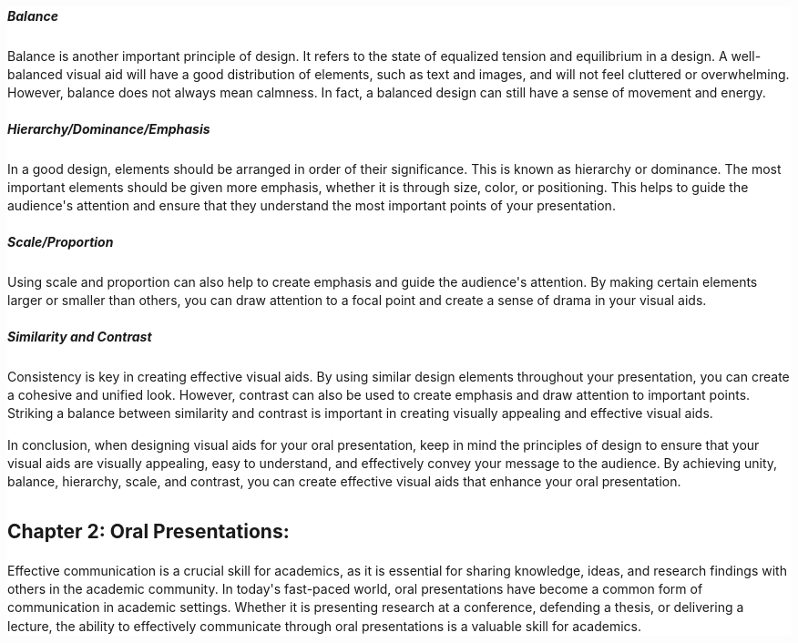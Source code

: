 

##### Balance



Balance is another important principle of design. It refers to the state of equalized tension and equilibrium in a design. A well-balanced visual aid will have a good distribution of elements, such as text and images, and will not feel cluttered or overwhelming. However, balance does not always mean calmness. In fact, a balanced design can still have a sense of movement and energy.



##### Hierarchy/Dominance/Emphasis



In a good design, elements should be arranged in order of their significance. This is known as hierarchy or dominance. The most important elements should be given more emphasis, whether it is through size, color, or positioning. This helps to guide the audience's attention and ensure that they understand the most important points of your presentation.



##### Scale/Proportion



Using scale and proportion can also help to create emphasis and guide the audience's attention. By making certain elements larger or smaller than others, you can draw attention to a focal point and create a sense of drama in your visual aids.



##### Similarity and Contrast



Consistency is key in creating effective visual aids. By using similar design elements throughout your presentation, you can create a cohesive and unified look. However, contrast can also be used to create emphasis and draw attention to important points. Striking a balance between similarity and contrast is important in creating visually appealing and effective visual aids.



In conclusion, when designing visual aids for your oral presentation, keep in mind the principles of design to ensure that your visual aids are visually appealing, easy to understand, and effectively convey your message to the audience. By achieving unity, balance, hierarchy, scale, and contrast, you can create effective visual aids that enhance your oral presentation.





## Chapter 2: Oral Presentations:



Effective communication is a crucial skill for academics, as it is essential for sharing knowledge, ideas, and research findings with others in the academic community. In today's fast-paced world, oral presentations have become a common form of communication in academic settings. Whether it is presenting research at a conference, defending a thesis, or delivering a lecture, the ability to effectively communicate through oral presentations is a valuable skill for academics.

